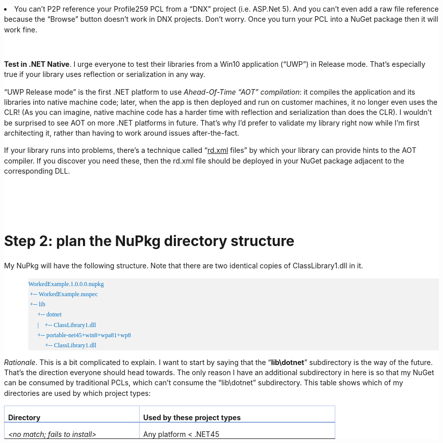 <li>You can&rsquo;t P2P reference your Profile259 PCL from a &ldquo;DNX&rdquo; project (i.e. ASP.Net 5). And you can&rsquo;t even add a raw file reference because the &ldquo;Browse&rdquo; button doesn&rsquo;t work in DNX projects. Don&rsquo;t worry. Once you turn your PCL into a NuGet package then it will work fine.</li>
</ul>
<p><strong>&nbsp;</strong></p>
<p><strong>Test in .NET Native</strong>. I urge everyone to test their libraries from a Win10 application (&ldquo;UWP&rdquo;) in Release mode. That&rsquo;s especially true if your library uses reflection or serialization in any way.</p>
<p>&ldquo;UWP Release mode&rdquo; is the first .NET platform to use <em>Ahead-Of-Time &ldquo;AOT&rdquo; compilation</em>: it compiles the application and its libraries into native machine code; later, when the app is then deployed and run on customer machines, it no longer even uses the CLR! (As you can imagine, native machine code has a harder time with reflection and serialization than does the CLR). I wouldn&rsquo;t be surprised to see AOT on more .NET platforms in future. That&rsquo;s why I&rsquo;d prefer to validate my library right now while I&rsquo;m first architecting it, rather than having to work around issues after-the-fact.</p>
<p>If your library runs into problems, there&rsquo;s a technique called &ldquo;<a href="http://blogs.msdn.com/b/dotnet/archive/2014/05/24/net-native-deep-dive-optimizing-with-runtime-directives.aspx">rd.xml</a> files&rdquo; by which your library can provide hints to the AOT compiler. If you discover you need these, then the rd.xml file should be deployed in your NuGet package adjacent to the corresponding DLL.</p>
<p>&nbsp;</p>
<p>&nbsp;</p>
<h1>Step 2: plan the NuPkg directory structure</h1>
<p>My NuPkg will have the following structure. Note that there are two identical copies of ClassLibrary1.dll in it.</p>
<p style="margin-left: .5in; background: #F2F2F2;"><span style="font-size: 9.0pt; line-height: 107%; font-family: Consolas; color: #0070c0;">WorkedExample.1.0.0.0.nupkg<br /> &nbsp;+-- WorkedExample.nuspec<br /> &nbsp;+-- lib<br /> &nbsp;&nbsp;&nbsp;&nbsp;&nbsp;&nbsp;+-- dotnet<br /> &nbsp;&nbsp;&nbsp;&nbsp;&nbsp;&nbsp;|&nbsp;&nbsp;&nbsp;&nbsp;+-- ClassLibrary1.dll<br /> &nbsp;&nbsp;&nbsp;&nbsp;&nbsp;&nbsp;+-- portable-net45+win8+wpa81+wp8<br /> &nbsp;&nbsp;&nbsp;&nbsp;&nbsp;&nbsp;&nbsp;&nbsp;&nbsp;&nbsp;&nbsp;+-- ClassLibrary1.dll</span></p>
<p><em>Rationale</em>. This is a bit complicated to explain. I want to start by saying that the &ldquo;<strong>lib\dotnet</strong>&rdquo; subdirectory is the way of the future. That&rsquo;s the direction everyone should head towards. The only reason I have an additional subdirectory in here is so that my NuGet can be consumed by traditional PCLs, which can&rsquo;t consume the &ldquo;lib\dotnet&rdquo; subdirectory. This table shows which of my directories are used by which project types:</p>
<table class="MsoTable15Grid1LightAccent5" style="border: currentColor; border-collapse: collapse;" border="1" cellspacing="0" cellpadding="0">
<tbody>
<tr>
<td style="width: 188.75pt; border: solid #B4C6E7 1.0pt; border-bottom: solid #8EAADB 1.5pt; padding: 0in 5.4pt 0in 5.4pt;" valign="top" width="378">
<p style="margin-bottom: .0001pt; line-height: normal;"><strong>Directory</strong></p>
</td>
<td style="width: 278.75pt; border-top: solid #B4C6E7 1.0pt; border-left: none; border-bottom: solid #8EAADB 1.5pt; border-right: solid #B4C6E7 1.0pt; padding: 0in 5.4pt 0in 5.4pt;" valign="top" width="558">
<p style="margin-bottom: .0001pt; line-height: normal;"><strong>Used by these project types</strong></p>
</td>
</tr>
<tr>
<td style="width: 188.75pt; border: solid #B4C6E7 1.0pt; border-top: none; padding: 0in 5.4pt 0in 5.4pt;" valign="top" width="378">
<p style="margin-bottom: .0001pt; line-height: normal;"><em>&lt;no match; fails to install&gt;</em></p>
</td>
<td style="width: 278.75pt; border-top: none; border-left: none; border-bottom: solid #B4C6E7 1.0pt; border-right: solid #B4C6E7 1.0pt; padding: 0in 5.4pt 0in 5.4pt;" valign="top" width="558">
<p style="margin-bottom: .0001pt; line-height: normal;">Any platform &lt; .NET45</p>
</td>
</tr>
<tr>